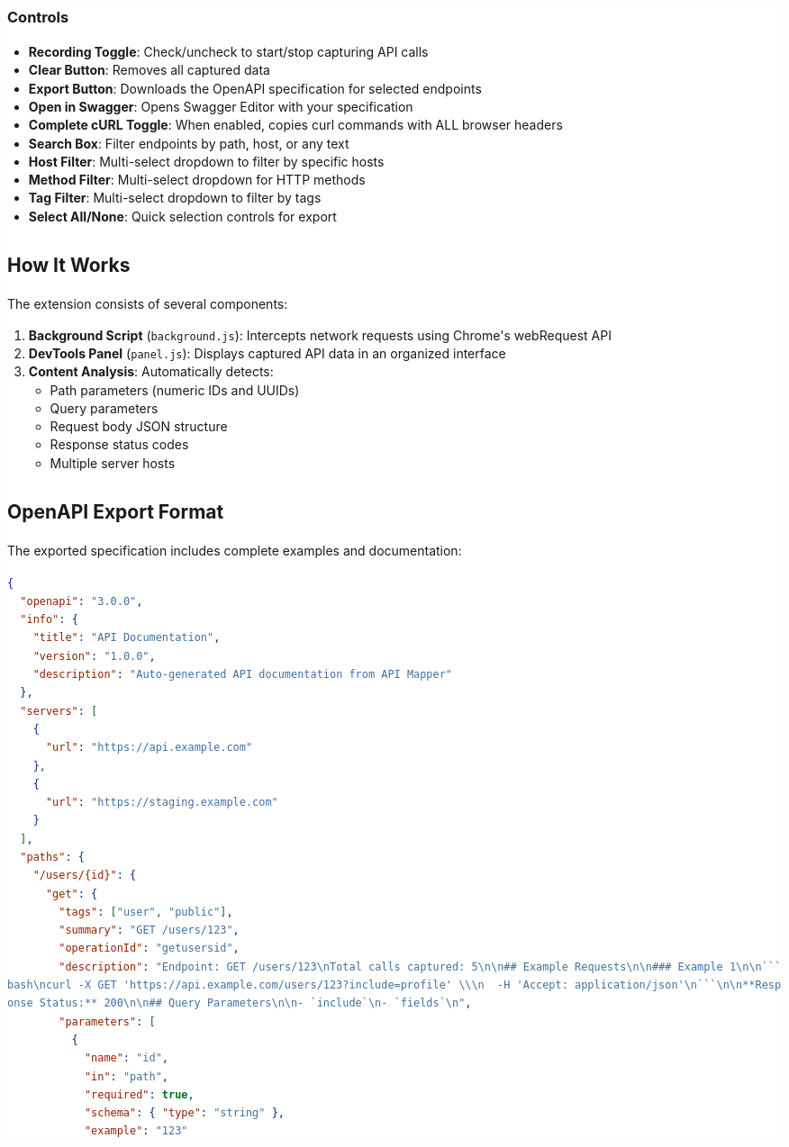 ### Controls

- **Recording Toggle**: Check/uncheck to start/stop capturing API calls
- **Clear Button**: Removes all captured data
- **Export Button**: Downloads the OpenAPI specification for selected endpoints
- **Open in Swagger**: Opens Swagger Editor with your specification
- **Complete cURL Toggle**: When enabled, copies curl commands with ALL browser headers
- **Search Box**: Filter endpoints by path, host, or any text
- **Host Filter**: Multi-select dropdown to filter by specific hosts
- **Method Filter**: Multi-select dropdown for HTTP methods
- **Tag Filter**: Multi-select dropdown to filter by tags
- **Select All/None**: Quick selection controls for export

## How It Works

The extension consists of several components:

1. **Background Script** (`background.js`): Intercepts network requests using Chrome's webRequest API
2. **DevTools Panel** (`panel.js`): Displays captured API data in an organized interface
3. **Content Analysis**: Automatically detects:
   - Path parameters (numeric IDs and UUIDs)
   - Query parameters
   - Request body JSON structure
   - Response status codes
   - Multiple server hosts

## OpenAPI Export Format

The exported specification includes complete examples and documentation:

```json
{
  "openapi": "3.0.0",
  "info": {
    "title": "API Documentation",
    "version": "1.0.0",
    "description": "Auto-generated API documentation from API Mapper"
  },
  "servers": [
    {
      "url": "https://api.example.com"
    },
    {
      "url": "https://staging.example.com"
    }
  ],
  "paths": {
    "/users/{id}": {
      "get": {
        "tags": ["user", "public"],
        "summary": "GET /users/123",
        "operationId": "getusersid",
        "description": "Endpoint: GET /users/123\nTotal calls captured: 5\n\n## Example Requests\n\n### Example 1\n\n```bash\ncurl -X GET 'https://api.example.com/users/123?include=profile' \\\n  -H 'Accept: application/json'\n```\n\n**Response Status:** 200\n\n## Query Parameters\n\n- `include`\n- `fields`\n",
        "parameters": [
          {
            "name": "id",
            "in": "path",
            "required": true,
            "schema": { "type": "string" },
            "example": "123"
```